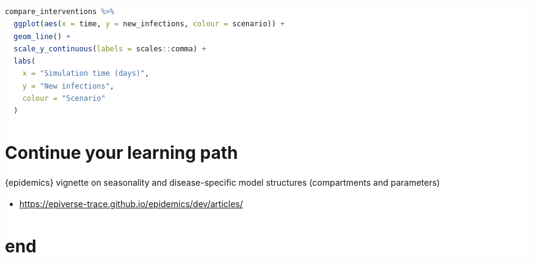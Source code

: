 ``` r
compare_interventions %>%
  ggplot(aes(x = time, y = new_infections, colour = scenario)) +
  geom_line() +
  scale_y_continuous(labels = scales::comma) +
  labs(
    x = "Simulation time (days)",
    y = "New infections",
    colour = "Scenario"
  )
```

# Continue your learning path



{epidemics} vignette on seasonality and disease-specific model
structures (compartments and parameters)

- <https://epiverse-trace.github.io/epidemics/dev/articles/>

# end
